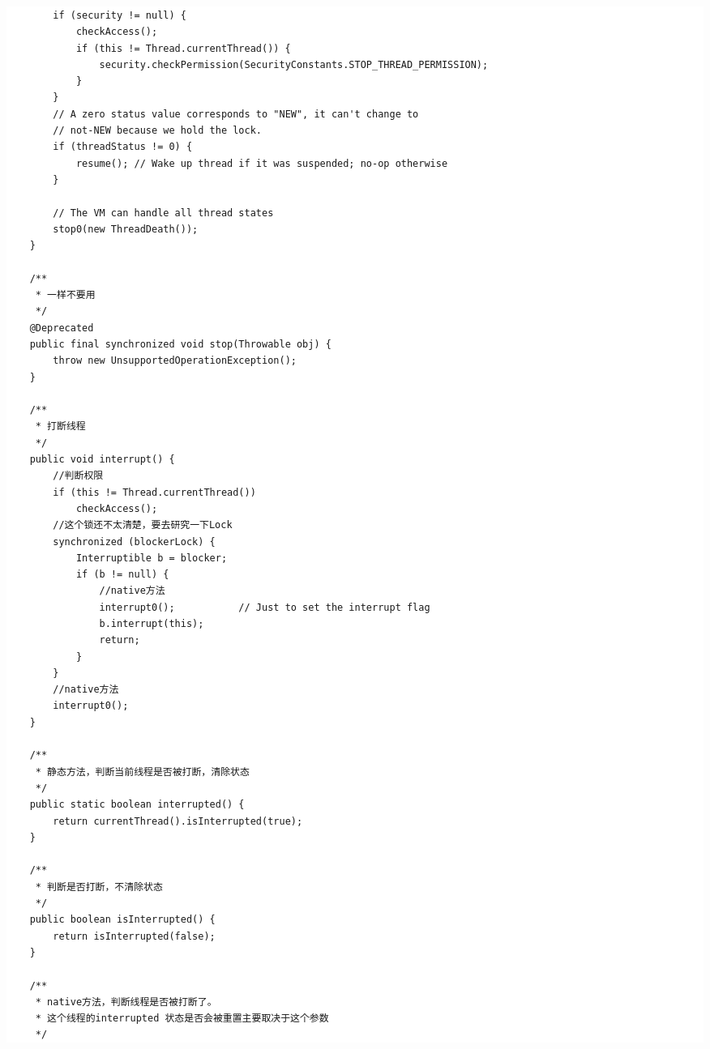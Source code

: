 ```
        if (security != null) {
            checkAccess();
            if (this != Thread.currentThread()) {
                security.checkPermission(SecurityConstants.STOP_THREAD_PERMISSION);
            }
        }
        // A zero status value corresponds to "NEW", it can't change to
        // not-NEW because we hold the lock.
        if (threadStatus != 0) {
            resume(); // Wake up thread if it was suspended; no-op otherwise
        }

        // The VM can handle all thread states
        stop0(new ThreadDeath());
    }

    /**
     * 一样不要用
     */
    @Deprecated
    public final synchronized void stop(Throwable obj) {
        throw new UnsupportedOperationException();
    }

    /**
     * 打断线程
     */
    public void interrupt() {
        //判断权限
        if (this != Thread.currentThread())
            checkAccess();
        //这个锁还不太清楚，要去研究一下Lock
        synchronized (blockerLock) {
            Interruptible b = blocker;
            if (b != null) {
                //native方法
                interrupt0();           // Just to set the interrupt flag
                b.interrupt(this);
                return;
            }
        }
        //native方法
        interrupt0();
    }

    /**
     * 静态方法，判断当前线程是否被打断，清除状态
     */
    public static boolean interrupted() {
        return currentThread().isInterrupted(true);
    }

    /**
     * 判断是否打断，不清除状态
     */
    public boolean isInterrupted() {
        return isInterrupted(false);
    }

    /**
     * native方法，判断线程是否被打断了。
     * 这个线程的interrupted 状态是否会被重置主要取决于这个参数
     */
```